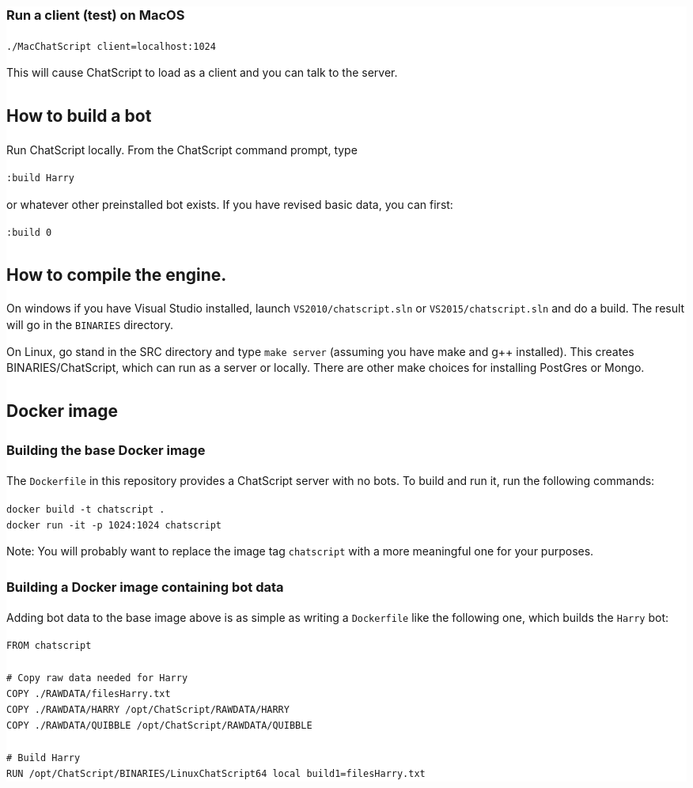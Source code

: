 ### Run a client (test) on MacOS
```bash
./MacChatScript client=localhost:1024
```

This will cause ChatScript to load as a client and you can talk to the server. 


## How to build a bot
Run ChatScript locally. From the ChatScript command prompt, type 

    :build Harry

or whatever other preinstalled bot exists. If you have revised basic data, you can first:

    :build 0

## How to compile the engine.
On windows if you have Visual Studio installed, launch `VS2010/chatscript.sln` or `VS2015/chatscript.sln` and do a build. 
The result will go in the `BINARIES` directory.

On Linux, go stand in the SRC directory and type `make server` (assuming you have make and g++ installed). This creates BINARIES/ChatScript, which can run as a server or locally. There are other make choices for installing PostGres or Mongo.


## Docker image

### Building the base Docker image

The `Dockerfile` in this repository provides a ChatScript server with no bots. To build and run it, run the following commands:

```
docker build -t chatscript .
docker run -it -p 1024:1024 chatscript
```

Note: You will probably want to replace the image tag `chatscript` with a more meaningful one for your purposes.

### Building a Docker image containing bot data

Adding bot data to the base image above is as simple as writing a `Dockerfile` like the following one, which builds the `Harry` bot:

```
FROM chatscript

# Copy raw data needed for Harry
COPY ./RAWDATA/filesHarry.txt
COPY ./RAWDATA/HARRY /opt/ChatScript/RAWDATA/HARRY
COPY ./RAWDATA/QUIBBLE /opt/ChatScript/RAWDATA/QUIBBLE

# Build Harry
RUN /opt/ChatScript/BINARIES/LinuxChatScript64 local build1=filesHarry.txt
```
